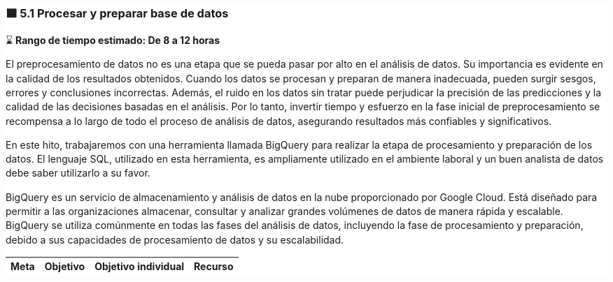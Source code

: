 ### 🟦 5.1 Procesar y preparar base de datos

⌛ **Rango de tiempo estimado: De 8 a 12 horas**

El preprocesamiento de datos no es una etapa que se pueda pasar por alto
en el análisis de datos. Su importancia es evidente en la calidad de los
resultados obtenidos. Cuando los datos se procesan y preparan de manera
inadecuada, pueden surgir sesgos, errores y conclusiones incorrectas.
Además, el ruido en los datos sin tratar puede perjudicar la precisión
de las predicciones y la calidad de las decisiones basadas en el
análisis. Por lo tanto, invertir tiempo y esfuerzo en la fase inicial de
preprocesamiento se recompensa a lo largo de todo el proceso de análisis
de datos, asegurando resultados más confiables y significativos.

En este hito, trabajaremos con una herramienta llamada BigQuery para
realizar la etapa de procesamiento y preparación de los datos. El
lenguaje SQL, utilizado en esta herramienta, es ampliamente utilizado en
el ambiente laboral y un buen analista de datos debe saber utilizarlo a
su favor.

BigQuery es un servicio de almacenamiento y análisis de datos en la nube
proporcionado por Google Cloud. Está diseñado para permitir a las
organizaciones almacenar, consultar y analizar grandes volúmenes de
datos de manera rápida y escalable. BigQuery se utiliza comúnmente en
todas las fases del análisis de datos, incluyendo la fase de
procesamiento y preparación, debido a sus capacidades de procesamiento
de datos y su escalabilidad.

| Meta                                                                 | Objetivo                                                                                                       | Objetivo individual                                                                                                                                                                                                                                                                                                                                                                                                                     | Recurso                                                                                                                                                                                                                                                                                                                                                                                                                                                                                                                                                                                                                                                                                                                                                                                                                                                                                                                                                                                                                                                                                                                                                                      |
| -------------------------------------------------------------------- | -------------------------------------------------------------------------------------------------------------- | --------------------------------------------------------------------------------------------------------------------------------------------------------------------------------------------------------------------------------------------------------------------------------------------------------------------------------------------------------------------------------------------------------------------------------------- | ---------------------------------------------------------------------------------------------------------------------------------------------------------------------------------------------------------------------------------------------------------------------------------------------------------------------------------------------------------------------------------------------------------------------------------------------------------------------------------------------------------------------------------------------------------------------------------------------------------------------------------------------------------------------------------------------------------------------------------------------------------------------------------------------------------------------------------------------------------------------------------------------------------------------------------------------------------------------------------------------------------------------------------------------------------------------------------------------------------------------------------------------------------------------------- |